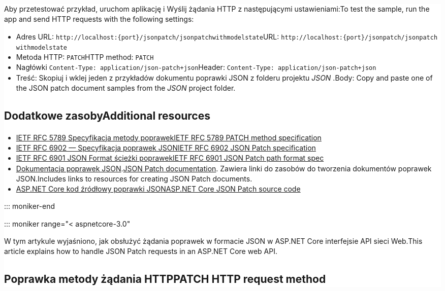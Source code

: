 <span data-ttu-id="6f6e8-213">Aby przetestować przykład, uruchom aplikację i Wyślij żądania HTTP z następującymi ustawieniami:</span><span class="sxs-lookup"><span data-stu-id="6f6e8-213">To test the sample, run the app and send HTTP requests with the following settings:</span></span>

* <span data-ttu-id="6f6e8-214">Adres URL: `http://localhost:{port}/jsonpatch/jsonpatchwithmodelstate`</span><span class="sxs-lookup"><span data-stu-id="6f6e8-214">URL: `http://localhost:{port}/jsonpatch/jsonpatchwithmodelstate`</span></span>
* <span data-ttu-id="6f6e8-215">Metoda HTTP: `PATCH`</span><span class="sxs-lookup"><span data-stu-id="6f6e8-215">HTTP method: `PATCH`</span></span>
* <span data-ttu-id="6f6e8-216">Nagłówki `Content-Type: application/json-patch+json`</span><span class="sxs-lookup"><span data-stu-id="6f6e8-216">Header: `Content-Type: application/json-patch+json`</span></span>
* <span data-ttu-id="6f6e8-217">Treść: Skopiuj i wklej jeden z przykładów dokumentu poprawki JSON z folderu projektu *JSON* .</span><span class="sxs-lookup"><span data-stu-id="6f6e8-217">Body: Copy and paste one of the JSON patch document samples from the *JSON* project folder.</span></span>

## <a name="additional-resources"></a><span data-ttu-id="6f6e8-218">Dodatkowe zasoby</span><span class="sxs-lookup"><span data-stu-id="6f6e8-218">Additional resources</span></span>

* [<span data-ttu-id="6f6e8-219">IETF RFC 5789 Specyfikacja metody poprawek</span><span class="sxs-lookup"><span data-stu-id="6f6e8-219">IETF RFC 5789 PATCH method specification</span></span>](https://tools.ietf.org/html/rfc5789)
* [<span data-ttu-id="6f6e8-220">IETF RFC 6902 — Specyfikacja poprawek JSON</span><span class="sxs-lookup"><span data-stu-id="6f6e8-220">IETF RFC 6902 JSON Patch specification</span></span>](https://tools.ietf.org/html/rfc6902)
* [<span data-ttu-id="6f6e8-221">IETF RFC 6901 JSON Format ścieżki poprawek</span><span class="sxs-lookup"><span data-stu-id="6f6e8-221">IETF RFC 6901 JSON Patch path format spec</span></span>](https://tools.ietf.org/html/rfc6901)
* <span data-ttu-id="6f6e8-222">[Dokumentacja poprawek JSON](https://jsonpatch.com/).</span><span class="sxs-lookup"><span data-stu-id="6f6e8-222">[JSON Patch documentation](https://jsonpatch.com/).</span></span> <span data-ttu-id="6f6e8-223">Zawiera linki do zasobów do tworzenia dokumentów poprawek JSON.</span><span class="sxs-lookup"><span data-stu-id="6f6e8-223">Includes links to resources for creating JSON Patch documents.</span></span>
* [<span data-ttu-id="6f6e8-224">ASP.NET Core kod źródłowy poprawki JSON</span><span class="sxs-lookup"><span data-stu-id="6f6e8-224">ASP.NET Core JSON Patch source code</span></span>](https://github.com/dotnet/AspNetCore/tree/main/src/Features/JsonPatch/src)

::: moniker-end

::: moniker range="< aspnetcore-3.0"

<span data-ttu-id="6f6e8-225">W tym artykule wyjaśniono, jak obsłużyć żądania poprawek w formacie JSON w ASP.NET Core interfejsie API sieci Web.</span><span class="sxs-lookup"><span data-stu-id="6f6e8-225">This article explains how to handle JSON Patch requests in an ASP.NET Core web API.</span></span>

## <a name="patch-http-request-method"></a><span data-ttu-id="6f6e8-226">Poprawka metody żądania HTTP</span><span class="sxs-lookup"><span data-stu-id="6f6e8-226">PATCH HTTP request method</span></span>
